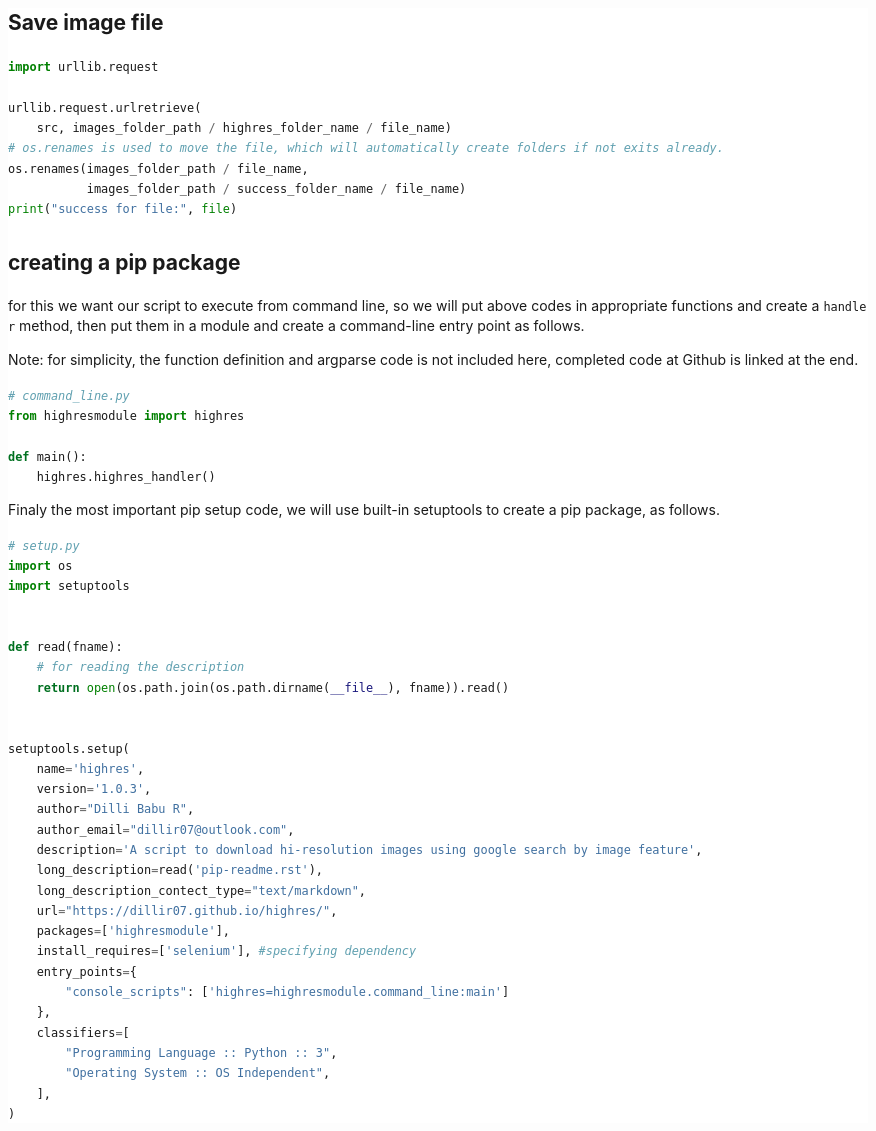 ## Save image file

```python
import urllib.request

urllib.request.urlretrieve(
    src, images_folder_path / highres_folder_name / file_name)
# os.renames is used to move the file, which will automatically create folders if not exits already.
os.renames(images_folder_path / file_name,
           images_folder_path / success_folder_name / file_name)
print("success for file:", file)
```

## creating a pip package
for this we want our script to execute from command line, so we will put above codes in appropriate functions and create a `handler` method, then put them in a module and create a command-line entry point as follows.

Note: for simplicity, the function definition and argparse code is not included here, completed code at Github is linked at the end.

```python
# command_line.py
from highresmodule import highres

def main():
    highres.highres_handler()
```

Finaly the most important pip setup code, we will use built-in setuptools to create a pip package, as follows.

```python
# setup.py
import os
import setuptools


def read(fname):
    # for reading the description
    return open(os.path.join(os.path.dirname(__file__), fname)).read()


setuptools.setup(
    name='highres',
    version='1.0.3',
    author="Dilli Babu R",
    author_email="dillir07@outlook.com",
    description='A script to download hi-resolution images using google search by image feature',
    long_description=read('pip-readme.rst'),
    long_description_contect_type="text/markdown",
    url="https://dillir07.github.io/highres/",
    packages=['highresmodule'],
    install_requires=['selenium'], #specifying dependency
    entry_points={
        "console_scripts": ['highres=highresmodule.command_line:main']
    },
    classifiers=[
        "Programming Language :: Python :: 3",
        "Operating System :: OS Independent",
    ],
)
```
